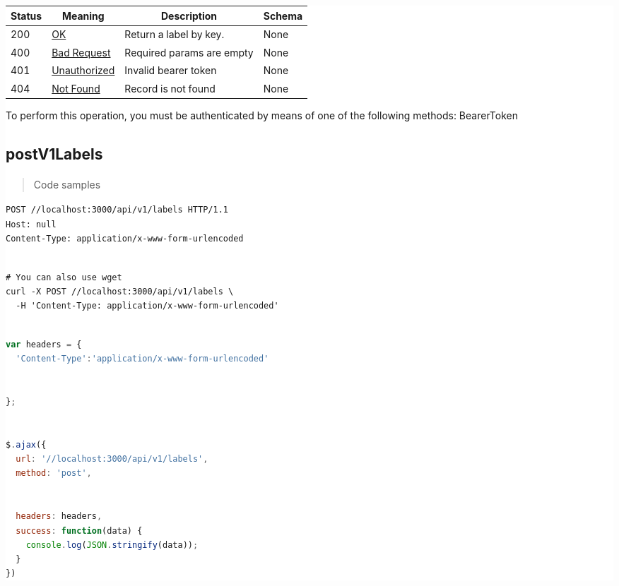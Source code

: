 
|Status|Meaning|Description|Schema|
|---|---|---|---|
|200|[OK](https://tools.ietf.org/html/rfc7231#section-6.3.1)|Return a label by key.|None|
|400|[Bad Request](https://tools.ietf.org/html/rfc7231#section-6.5.1)|Required params are empty|None|
|401|[Unauthorized](https://tools.ietf.org/html/rfc7235#section-3.1)|Invalid bearer token|None|
|404|[Not Found](https://tools.ietf.org/html/rfc7231#section-6.5.4)|Record is not found|None|


<aside class="warning">
To perform this operation, you must be authenticated by means of one of the following methods:
BearerToken
</aside>


## postV1Labels


<a id="opIdpostV1Labels"></a>


> Code samples


```http
POST //localhost:3000/api/v1/labels HTTP/1.1
Host: null
Content-Type: application/x-www-form-urlencoded


```


```shell
# You can also use wget
curl -X POST //localhost:3000/api/v1/labels \
  -H 'Content-Type: application/x-www-form-urlencoded'


```


```javascript
var headers = {
  'Content-Type':'application/x-www-form-urlencoded'


};


$.ajax({
  url: '//localhost:3000/api/v1/labels',
  method: 'post',


  headers: headers,
  success: function(data) {
    console.log(JSON.stringify(data));
  }
})


```
